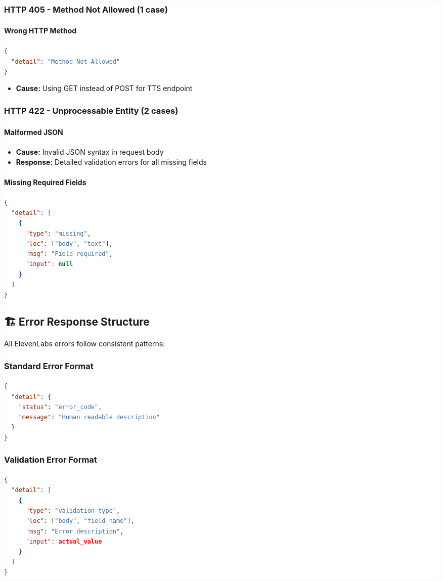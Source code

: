 ### HTTP 405 - Method Not Allowed (1 case)

#### Wrong HTTP Method
```json
{
  "detail": "Method Not Allowed"
}
```
- **Cause:** Using GET instead of POST for TTS endpoint

### HTTP 422 - Unprocessable Entity (2 cases)

#### Malformed JSON
- **Cause:** Invalid JSON syntax in request body
- **Response:** Detailed validation errors for all missing fields

#### Missing Required Fields
```json
{
  "detail": [
    {
      "type": "missing",
      "loc": ["body", "text"],
      "msg": "Field required", 
      "input": null
    }
  ]
}
```

## 🏗️ Error Response Structure

All ElevenLabs errors follow consistent patterns:

### Standard Error Format
```json
{
  "detail": {
    "status": "error_code",
    "message": "Human readable description"
  }
}
```

### Validation Error Format  
```json
{
  "detail": [
    {
      "type": "validation_type",
      "loc": ["body", "field_name"],
      "msg": "Error description",
      "input": actual_value
    }
  ]
}
```
